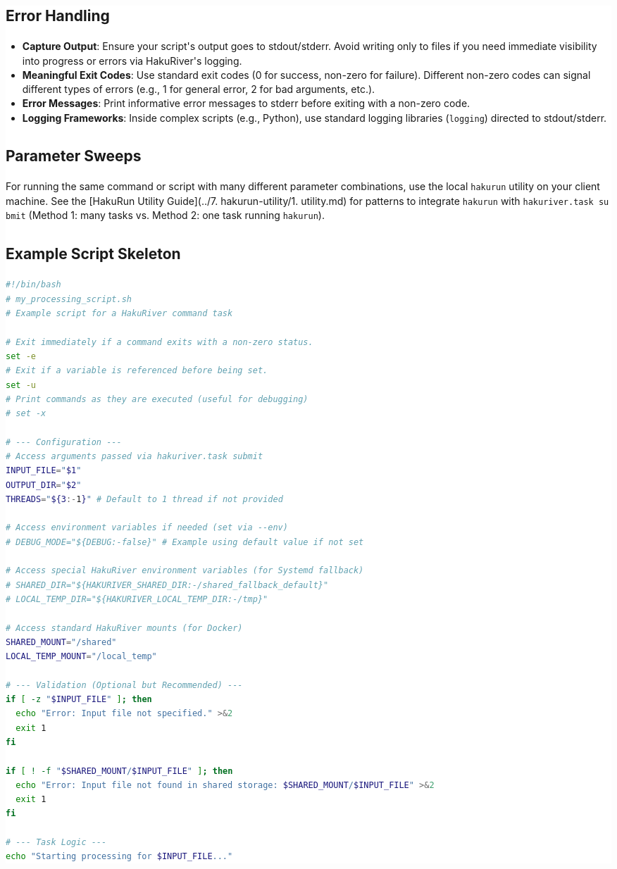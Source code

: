 ## Error Handling

-   **Capture Output**: Ensure your script's output goes to stdout/stderr. Avoid writing only to files if you need immediate visibility into progress or errors via HakuRiver's logging.
-   **Meaningful Exit Codes**: Use standard exit codes (0 for success, non-zero for failure). Different non-zero codes can signal different types of errors (e.g., 1 for general error, 2 for bad arguments, etc.).
-   **Error Messages**: Print informative error messages to stderr before exiting with a non-zero code.
-   **Logging Frameworks**: Inside complex scripts (e.g., Python), use standard logging libraries (`logging`) directed to stdout/stderr.

## Parameter Sweeps

For running the same command or script with many different parameter combinations, use the local `hakurun` utility on your client machine. See the [HakuRun Utility Guide](../7. hakurun-utility/1. utility.md) for patterns to integrate `hakurun` with `hakuriver.task submit` (Method 1: many tasks vs. Method 2: one task running `hakurun`).

## Example Script Skeleton

```bash
#!/bin/bash
# my_processing_script.sh
# Example script for a HakuRiver command task

# Exit immediately if a command exits with a non-zero status.
set -e
# Exit if a variable is referenced before being set.
set -u
# Print commands as they are executed (useful for debugging)
# set -x

# --- Configuration ---
# Access arguments passed via hakuriver.task submit
INPUT_FILE="$1"
OUTPUT_DIR="$2"
THREADS="${3:-1}" # Default to 1 thread if not provided

# Access environment variables if needed (set via --env)
# DEBUG_MODE="${DEBUG:-false}" # Example using default value if not set

# Access special HakuRiver environment variables (for Systemd fallback)
# SHARED_DIR="${HAKURIVER_SHARED_DIR:-/shared_fallback_default}"
# LOCAL_TEMP_DIR="${HAKURIVER_LOCAL_TEMP_DIR:-/tmp}"

# Access standard HakuRiver mounts (for Docker)
SHARED_MOUNT="/shared"
LOCAL_TEMP_MOUNT="/local_temp"

# --- Validation (Optional but Recommended) ---
if [ -z "$INPUT_FILE" ]; then
  echo "Error: Input file not specified." >&2
  exit 1
fi

if [ ! -f "$SHARED_MOUNT/$INPUT_FILE" ]; then
  echo "Error: Input file not found in shared storage: $SHARED_MOUNT/$INPUT_FILE" >&2
  exit 1
fi

# --- Task Logic ---
echo "Starting processing for $INPUT_FILE..."
```